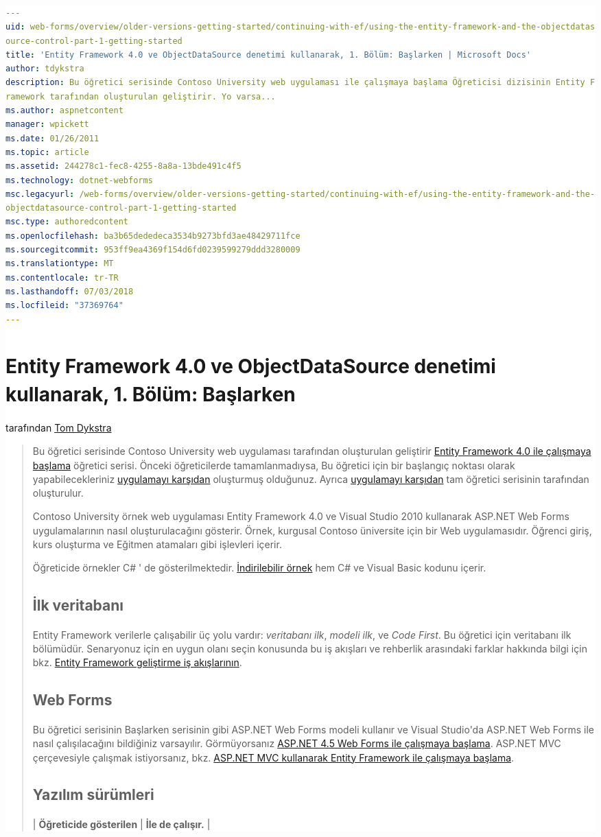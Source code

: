 ```yaml
---
uid: web-forms/overview/older-versions-getting-started/continuing-with-ef/using-the-entity-framework-and-the-objectdatasource-control-part-1-getting-started
title: 'Entity Framework 4.0 ve ObjectDataSource denetimi kullanarak, 1. Bölüm: Başlarken | Microsoft Docs'
author: tdykstra
description: Bu öğretici serisinde Contoso University web uygulaması ile çalışmaya başlama Öğreticisi dizisinin Entity Framework tarafından oluşturulan geliştirir. Yo varsa...
ms.author: aspnetcontent
manager: wpickett
ms.date: 01/26/2011
ms.topic: article
ms.assetid: 244278c1-fec8-4255-8a8a-13bde491c4f5
ms.technology: dotnet-webforms
msc.legacyurl: /web-forms/overview/older-versions-getting-started/continuing-with-ef/using-the-entity-framework-and-the-objectdatasource-control-part-1-getting-started
msc.type: authoredcontent
ms.openlocfilehash: ba3b65dededeca3534b9273bfd3ae48429711fce
ms.sourcegitcommit: 953ff9ea4369f154d6fd0239599279ddd3280009
ms.translationtype: MT
ms.contentlocale: tr-TR
ms.lasthandoff: 07/03/2018
ms.locfileid: "37369764"
---
```

<a name="using-the-entity-framework-40-and-the-objectdatasource-control-part-1-getting-started"></a>Entity Framework 4.0 ve ObjectDataSource denetimi kullanarak, 1. Bölüm: Başlarken
====================
tarafından [Tom Dykstra](https://github.com/tdykstra)

> Bu öğretici serisinde Contoso University web uygulaması tarafından oluşturulan geliştirir [Entity Framework 4.0 ile çalışmaya başlama](../getting-started-with-ef/the-entity-framework-and-aspnet-getting-started-part-1.md) öğretici serisi. Önceki öğreticilerde tamamlanmadıysa, Bu öğretici için bir başlangıç noktası olarak yapabilecekleriniz [uygulamayı karşıdan](https://code.msdn.microsoft.com/ASPNET-Web-Forms-97f8ee9a) oluşturmuş olduğunuz. Ayrıca [uygulamayı karşıdan](https://code.msdn.microsoft.com/ASPNET-Web-Forms-6c7197aa) tam öğretici serisinin tarafından oluşturulur.
> 
> Contoso University örnek web uygulaması Entity Framework 4.0 ve Visual Studio 2010 kullanarak ASP.NET Web Forms uygulamalarının nasıl oluşturulacağını gösterir. Örnek, kurgusal Contoso üniversite için bir Web uygulamasıdır. Öğrenci giriş, kurs oluşturma ve Eğitmen atamaları gibi işlevleri içerir.
> 
> Öğreticide örnekler C# ' de gösterilmektedir. [İndirilebilir örnek](https://code.msdn.microsoft.com/ASPNET-Web-Forms-6c7197aa) hem C# ve Visual Basic kodunu içerir.
> 
> ## <a name="database-first"></a>İlk veritabanı
> 
> Entity Framework verilerle çalışabilir üç yolu vardır: *veritabanı ilk*, *modeli ilk*, ve *Code First*. Bu öğretici için veritabanı ilk bölümüdür. Senaryonuz için en uygun olanı seçin konusunda bu iş akışları ve rehberlik arasındaki farklar hakkında bilgi için bkz. [Entity Framework geliştirme iş akışlarının](https://msdn.microsoft.com/library/ms178359.aspx#dbfmfcf).
> 
> ## <a name="web-forms"></a>Web Forms
> 
> Bu öğretici serisinin Başlarken serisinin gibi ASP.NET Web Forms modeli kullanır ve Visual Studio'da ASP.NET Web Forms ile nasıl çalışılacağını bildiğiniz varsayılır. Görmüyorsanız [ASP.NET 4.5 Web Forms ile çalışmaya başlama](../../getting-started/getting-started-with-aspnet-45-web-forms/introduction-and-overview.md). ASP.NET MVC çerçevesiyle çalışmak istiyorsanız, bkz. [ASP.NET MVC kullanarak Entity Framework ile çalışmaya başlama](../../../../mvc/overview/getting-started/getting-started-with-ef-using-mvc/creating-an-entity-framework-data-model-for-an-asp-net-mvc-application.md).
> 
> ## <a name="software-versions"></a>Yazılım sürümleri
> 
> | **Öğreticide gösterilen** | **İle de çalışır.** |